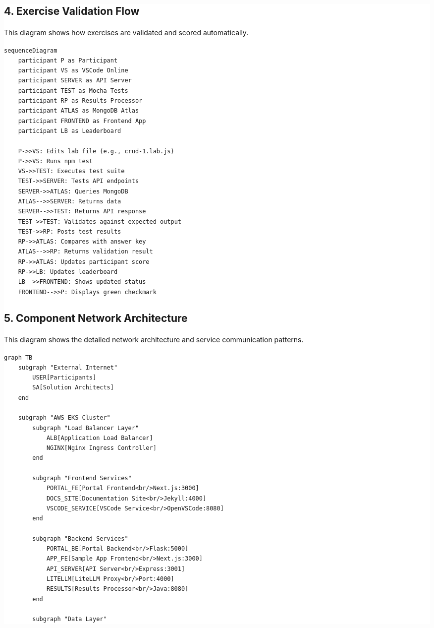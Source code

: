 ## 4. Exercise Validation Flow

This diagram shows how exercises are validated and scored automatically.

```mermaid
sequenceDiagram
    participant P as Participant
    participant VS as VSCode Online
    participant SERVER as API Server
    participant TEST as Mocha Tests
    participant RP as Results Processor
    participant ATLAS as MongoDB Atlas
    participant FRONTEND as Frontend App
    participant LB as Leaderboard

    P->>VS: Edits lab file (e.g., crud-1.lab.js)
    P->>VS: Runs npm test
    VS->>TEST: Executes test suite
    TEST->>SERVER: Tests API endpoints
    SERVER->>ATLAS: Queries MongoDB
    ATLAS-->>SERVER: Returns data
    SERVER-->>TEST: Returns API response
    TEST->>TEST: Validates against expected output
    TEST->>RP: Posts test results
    RP->>ATLAS: Compares with answer key
    ATLAS-->>RP: Returns validation result
    RP->>ATLAS: Updates participant score
    RP->>LB: Updates leaderboard
    LB-->>FRONTEND: Shows updated status
    FRONTEND-->>P: Displays green checkmark
```

## 5. Component Network Architecture

This diagram shows the detailed network architecture and service communication patterns.

```mermaid
graph TB
    subgraph "External Internet"
        USER[Participants]
        SA[Solution Architects]
    end

    subgraph "AWS EKS Cluster"
        subgraph "Load Balancer Layer"
            ALB[Application Load Balancer]
            NGINX[Nginx Ingress Controller]
        end
        
        subgraph "Frontend Services"
            PORTAL_FE[Portal Frontend<br/>Next.js:3000]
            DOCS_SITE[Documentation Site<br/>Jekyll:4000]
            VSCODE_SERVICE[VSCode Service<br/>OpenVSCode:8080]
        end
        
        subgraph "Backend Services"
            PORTAL_BE[Portal Backend<br/>Flask:5000]
            APP_FE[Sample App Frontend<br/>Next.js:3000]
            API_SERVER[API Server<br/>Express:3001]
            LITELLM[LiteLLM Proxy<br/>Port:4000]
            RESULTS[Results Processor<br/>Java:8080]
        end
        
        subgraph "Data Layer"
```